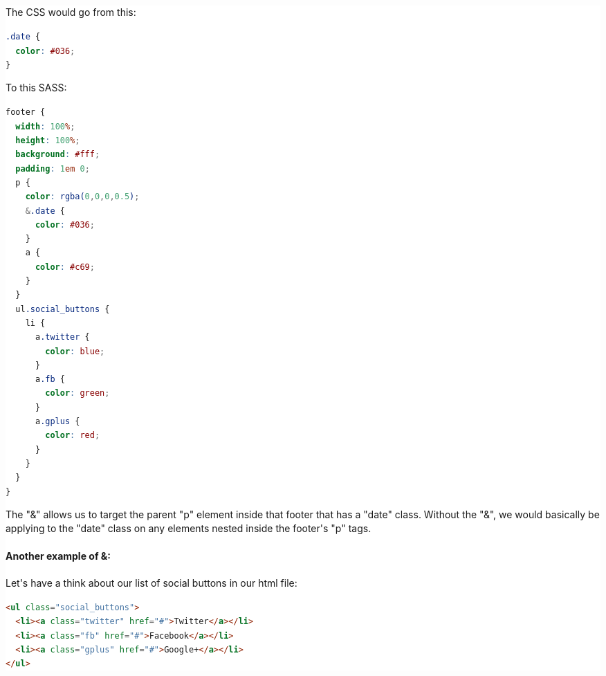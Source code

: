 The CSS would go from this:

```css
.date {
  color: #036;
}
```
To this SASS:

```scss
footer {
  width: 100%;
  height: 100%;
  background: #fff;
  padding: 1em 0;
  p {
    color: rgba(0,0,0,0.5);
    &.date {
      color: #036;
    }
    a {
      color: #c69;
    }
  }
  ul.social_buttons {
    li {
      a.twitter {
        color: blue;
      }
      a.fb {
        color: green;
      }
      a.gplus {
        color: red;
      }
    }
  }
}
```

The "&" allows us to target the parent "p" element inside that footer that has a "date" class. Without the "&", we would basically be applying to the "date" class on any elements nested inside the footer's "p" tags.

#### Another example of &:

Let's have a think about our list of social buttons in our html file:

```html
<ul class="social_buttons">
  <li><a class="twitter" href="#">Twitter</a></li>
  <li><a class="fb" href="#">Facebook</a></li>
  <li><a class="gplus" href="#">Google+</a></li>
</ul>
```

